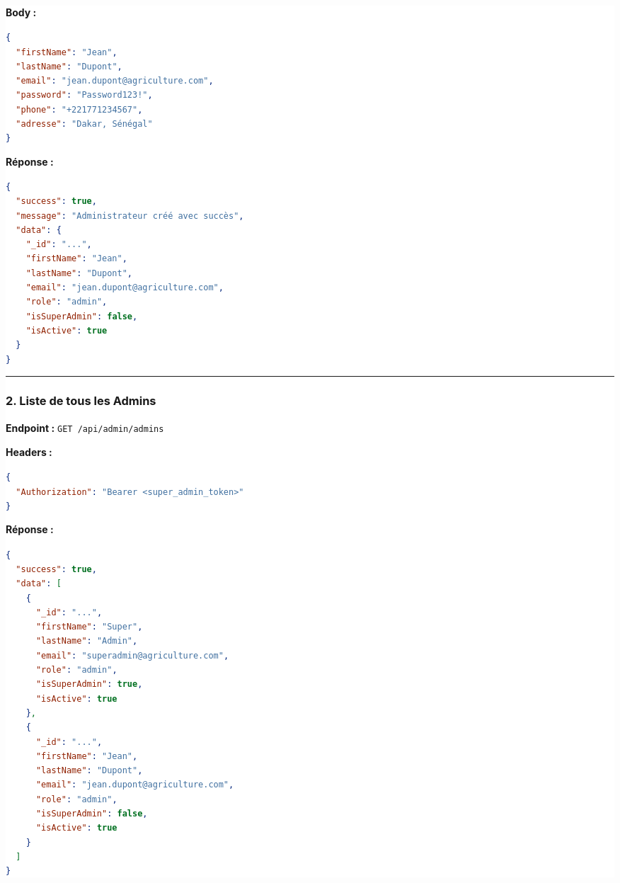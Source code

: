 **Body :**
```json
{
  "firstName": "Jean",
  "lastName": "Dupont",
  "email": "jean.dupont@agriculture.com",
  "password": "Password123!",
  "phone": "+221771234567",
  "adresse": "Dakar, Sénégal"
}
```

**Réponse :**
```json
{
  "success": true,
  "message": "Administrateur créé avec succès",
  "data": {
    "_id": "...",
    "firstName": "Jean",
    "lastName": "Dupont",
    "email": "jean.dupont@agriculture.com",
    "role": "admin",
    "isSuperAdmin": false,
    "isActive": true
  }
}
```

---

### 2. Liste de tous les Admins

**Endpoint :** `GET /api/admin/admins`

**Headers :**
```json
{
  "Authorization": "Bearer <super_admin_token>"
}
```

**Réponse :**
```json
{
  "success": true,
  "data": [
    {
      "_id": "...",
      "firstName": "Super",
      "lastName": "Admin",
      "email": "superadmin@agriculture.com",
      "role": "admin",
      "isSuperAdmin": true,
      "isActive": true
    },
    {
      "_id": "...",
      "firstName": "Jean",
      "lastName": "Dupont",
      "email": "jean.dupont@agriculture.com",
      "role": "admin",
      "isSuperAdmin": false,
      "isActive": true
    }
  ]
}
```